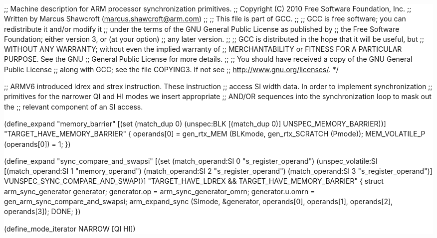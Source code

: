 ;; Machine description for ARM processor synchronization primitives.
;; Copyright (C) 2010 Free Software Foundation, Inc.
;; Written by Marcus Shawcroft (marcus.shawcroft@arm.com)
;;
;; This file is part of GCC.
;;
;; GCC is free software; you can redistribute it and/or modify it
;; under the terms of the GNU General Public License as published by
;; the Free Software Foundation; either version 3, or (at your option)
;; any later version.
;;
;; GCC is distributed in the hope that it will be useful, but
;; WITHOUT ANY WARRANTY; without even the implied warranty of
;; MERCHANTABILITY or FITNESS FOR A PARTICULAR PURPOSE.  See the GNU
;; General Public License for more details.
;;
;; You should have received a copy of the GNU General Public License
;; along with GCC; see the file COPYING3.  If not see
;; <http://www.gnu.org/licenses/>.  */

;; ARMV6 introduced ldrex and strex instruction. These instruction
;; access SI width data. In order to implement synchronization
;; primitives for the narrower QI and HI modes we insert appropriate
;; AND/OR sequences into the synchronization loop to mask out the
;; relevant component of an SI access.

(define_expand "memory_barrier"
  [(set (match_dup 0)
	(unspec:BLK [(match_dup 0)] UNSPEC_MEMORY_BARRIER))]
  "TARGET_HAVE_MEMORY_BARRIER"
{
  operands[0] = gen_rtx_MEM (BLKmode, gen_rtx_SCRATCH (Pmode));
  MEM_VOLATILE_P (operands[0]) = 1;
})

(define_expand "sync_compare_and_swapsi"
  [(set (match_operand:SI 0 "s_register_operand")
        (unspec_volatile:SI [(match_operand:SI 1 "memory_operand")
			     (match_operand:SI 2 "s_register_operand")
			     (match_operand:SI 3 "s_register_operand")]
			     VUNSPEC_SYNC_COMPARE_AND_SWAP))]
  "TARGET_HAVE_LDREX && TARGET_HAVE_MEMORY_BARRIER"
  {
    struct arm_sync_generator generator;
    generator.op = arm_sync_generator_omrn;
    generator.u.omrn = gen_arm_sync_compare_and_swapsi;
    arm_expand_sync (SImode, &generator, operands[0], operands[1], operands[2],
                     operands[3]);
    DONE;
  })

(define_mode_iterator NARROW [QI HI])
